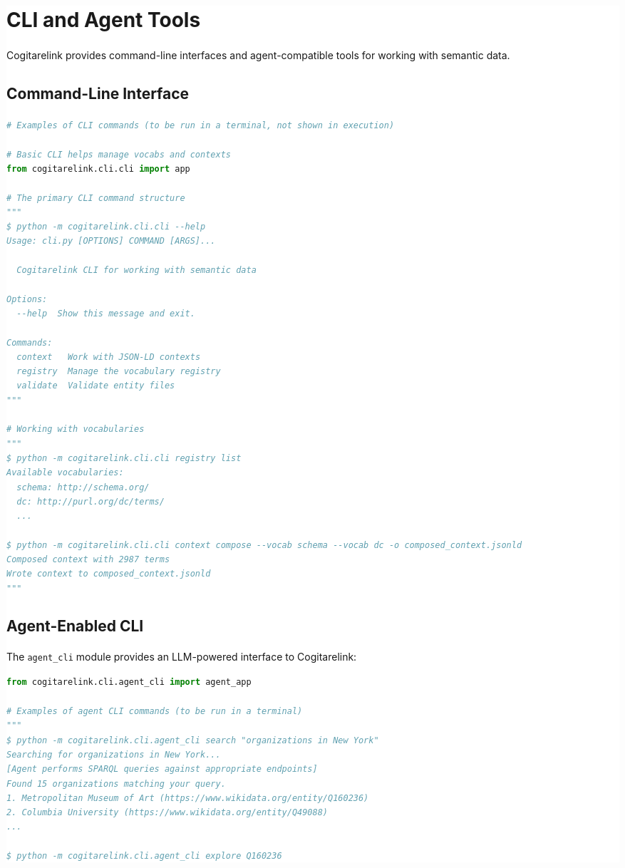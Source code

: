 # CLI and Agent Tools

Cogitarelink provides command-line interfaces and agent-compatible tools
for working with semantic data.

## Command-Line Interface

``` python
# Examples of CLI commands (to be run in a terminal, not shown in execution)

# Basic CLI helps manage vocabs and contexts
from cogitarelink.cli.cli import app

# The primary CLI command structure
"""
$ python -m cogitarelink.cli.cli --help
Usage: cli.py [OPTIONS] COMMAND [ARGS]...

  Cogitarelink CLI for working with semantic data

Options:
  --help  Show this message and exit.

Commands:
  context   Work with JSON-LD contexts
  registry  Manage the vocabulary registry
  validate  Validate entity files
"""

# Working with vocabularies
"""
$ python -m cogitarelink.cli.cli registry list
Available vocabularies:
  schema: http://schema.org/
  dc: http://purl.org/dc/terms/
  ...

$ python -m cogitarelink.cli.cli context compose --vocab schema --vocab dc -o composed_context.jsonld
Composed context with 2987 terms
Wrote context to composed_context.jsonld
"""
```

## Agent-Enabled CLI

The `agent_cli` module provides an LLM-powered interface to
Cogitarelink:

``` python
from cogitarelink.cli.agent_cli import agent_app

# Examples of agent CLI commands (to be run in a terminal)
"""
$ python -m cogitarelink.cli.agent_cli search "organizations in New York"
Searching for organizations in New York...
[Agent performs SPARQL queries against appropriate endpoints]
Found 15 organizations matching your query.
1. Metropolitan Museum of Art (https://www.wikidata.org/entity/Q160236)
2. Columbia University (https://www.wikidata.org/entity/Q49088)
...

$ python -m cogitarelink.cli.agent_cli explore Q160236
```